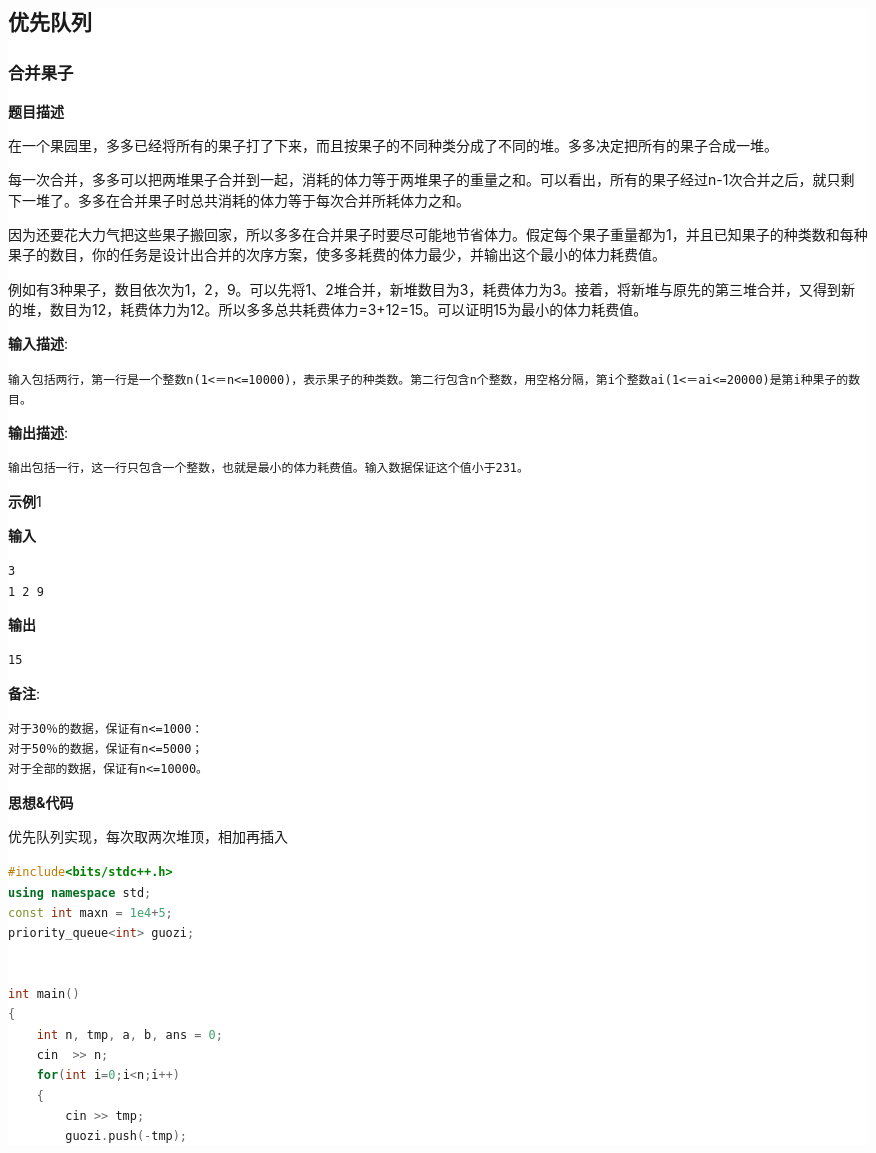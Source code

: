 



## 优先队列

### 合并果子

**题目描述**

​    在一个果园里，多多已经将所有的果子打了下来，而且按果子的不同种类分成了不同的堆。多多决定把所有的果子合成一堆。   

​    每一次合并，多多可以把两堆果子合并到一起，消耗的体力等于两堆果子的重量之和。可以看出，所有的果子经过n-1次合并之后，就只剩下一堆了。多多在合并果子时总共消耗的体力等于每次合并所耗体力之和。   

​    因为还要花大力气把这些果子搬回家，所以多多在合并果子时要尽可能地节省体力。假定每个果子重量都为1，并且已知果子的种类数和每种果子的数目，你的任务是设计出合并的次序方案，使多多耗费的体力最少，并输出这个最小的体力耗费值。  

 例如有3种果子，数目依次为1，2，9。可以先将1、2堆合并，新堆数目为3，耗费体力为3。接着，将新堆与原先的第三堆合并，又得到新的堆，数目为12，耗费体力为12。所以多多总共耗费体力=3+12=15。可以证明15为最小的体力耗费值。

**输入描述**:

```
输入包括两行，第一行是一个整数n(1<＝n<=10000)，表示果子的种类数。第二行包含n个整数，用空格分隔，第i个整数ai(1<＝ai<=20000)是第i种果子的数目。 
```

**输出描述**:

```
输出包括一行，这一行只包含一个整数，也就是最小的体力耗费值。输入数据保证这个值小于231。
```

**示例**1

**输入**

```
3
1 2 9
```

**输出**

```
15
```

**备注**:

```
对于30％的数据，保证有n<=1000：
对于50％的数据，保证有n<=5000；
对于全部的数据，保证有n<=10000。
```

**思想&代码**

优先队列实现，每次取两次堆顶，相加再插入

```c++
#include<bits/stdc++.h>
using namespace std;
const int maxn = 1e4+5;
priority_queue<int> guozi;


int main()
{
	int n, tmp, a, b, ans = 0;
	cin  >> n;
	for(int i=0;i<n;i++)
	{
		cin >> tmp;
		guozi.push(-tmp);
```